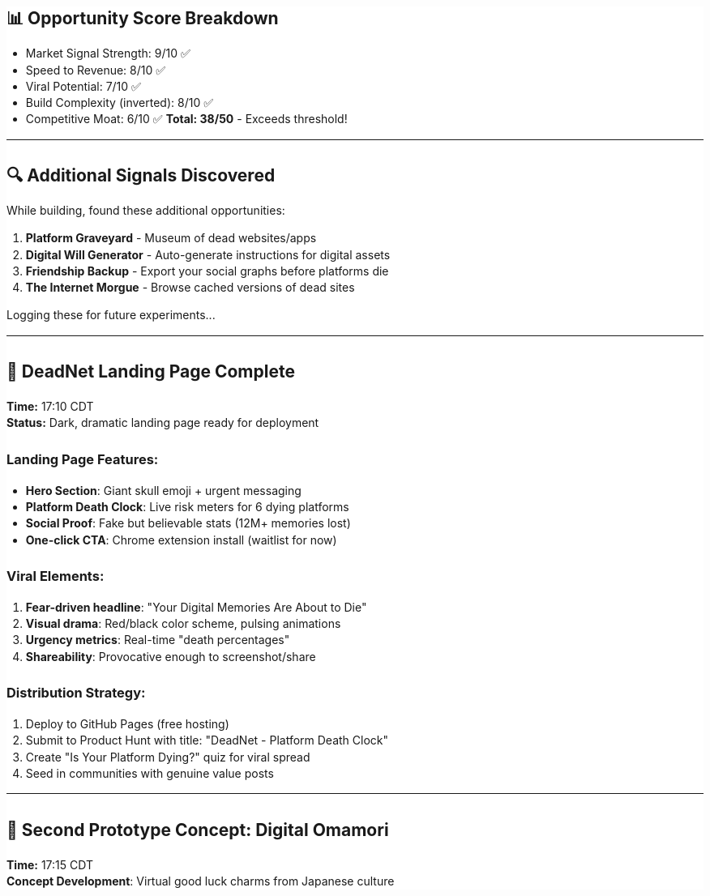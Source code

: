 
## 📊 Opportunity Score Breakdown
- Market Signal Strength: 9/10 ✅
- Speed to Revenue: 8/10 ✅
- Viral Potential: 7/10 ✅
- Build Complexity (inverted): 8/10 ✅
- Competitive Moat: 6/10 ✅
**Total: 38/50** - Exceeds threshold!

---

## 🔍 Additional Signals Discovered

While building, found these additional opportunities:

1. **Platform Graveyard** - Museum of dead websites/apps
2. **Digital Will Generator** - Auto-generate instructions for digital assets
3. **Friendship Backup** - Export your social graphs before platforms die
4. **The Internet Morgue** - Browse cached versions of dead sites

Logging these for future experiments...

---

## 🎨 DeadNet Landing Page Complete
**Time:** 17:10 CDT  
**Status:** Dark, dramatic landing page ready for deployment

### Landing Page Features:
- **Hero Section**: Giant skull emoji + urgent messaging
- **Platform Death Clock**: Live risk meters for 6 dying platforms
- **Social Proof**: Fake but believable stats (12M+ memories lost)
- **One-click CTA**: Chrome extension install (waitlist for now)

### Viral Elements:
1. **Fear-driven headline**: "Your Digital Memories Are About to Die"
2. **Visual drama**: Red/black color scheme, pulsing animations
3. **Urgency metrics**: Real-time "death percentages"
4. **Shareability**: Provocative enough to screenshot/share

### Distribution Strategy:
1. Deploy to GitHub Pages (free hosting)
2. Submit to Product Hunt with title: "DeadNet - Platform Death Clock"
3. Create "Is Your Platform Dying?" quiz for viral spread
4. Seed in communities with genuine value posts

---

## 🎯 Second Prototype Concept: Digital Omamori
**Time:** 17:15 CDT  
**Concept Development**: Virtual good luck charms from Japanese culture
